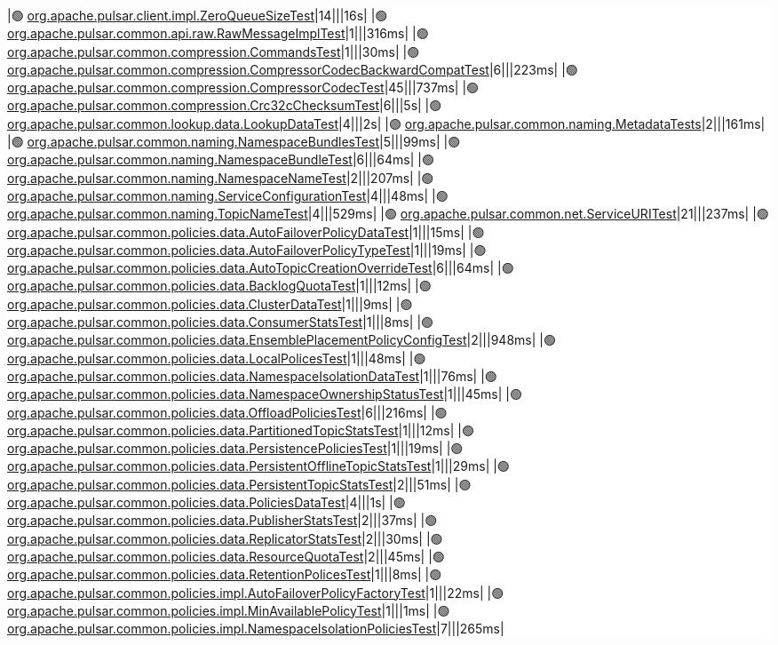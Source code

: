 |🟢 [org.apache.pulsar.client.impl.ZeroQueueSizeTest](#r0s68)|14|||16s|
|🟢 [org.apache.pulsar.common.api.raw.RawMessageImplTest](#r0s69)|1|||316ms|
|🟢 [org.apache.pulsar.common.compression.CommandsTest](#r0s70)|1|||30ms|
|🟢 [org.apache.pulsar.common.compression.CompressorCodecBackwardCompatTest](#r0s71)|6|||223ms|
|🟢 [org.apache.pulsar.common.compression.CompressorCodecTest](#r0s72)|45|||737ms|
|🟢 [org.apache.pulsar.common.compression.Crc32cChecksumTest](#r0s73)|6|||5s|
|🟢 [org.apache.pulsar.common.lookup.data.LookupDataTest](#r0s74)|4|||2s|
|🟢 [org.apache.pulsar.common.naming.MetadataTests](#r0s75)|2|||161ms|
|🟢 [org.apache.pulsar.common.naming.NamespaceBundlesTest](#r0s76)|5|||99ms|
|🟢 [org.apache.pulsar.common.naming.NamespaceBundleTest](#r0s77)|6|||64ms|
|🟢 [org.apache.pulsar.common.naming.NamespaceNameTest](#r0s78)|2|||207ms|
|🟢 [org.apache.pulsar.common.naming.ServiceConfigurationTest](#r0s79)|4|||48ms|
|🟢 [org.apache.pulsar.common.naming.TopicNameTest](#r0s80)|4|||529ms|
|🟢 [org.apache.pulsar.common.net.ServiceURITest](#r0s81)|21|||237ms|
|🟢 [org.apache.pulsar.common.policies.data.AutoFailoverPolicyDataTest](#r0s82)|1|||15ms|
|🟢 [org.apache.pulsar.common.policies.data.AutoFailoverPolicyTypeTest](#r0s83)|1|||19ms|
|🟢 [org.apache.pulsar.common.policies.data.AutoTopicCreationOverrideTest](#r0s84)|6|||64ms|
|🟢 [org.apache.pulsar.common.policies.data.BacklogQuotaTest](#r0s85)|1|||12ms|
|🟢 [org.apache.pulsar.common.policies.data.ClusterDataTest](#r0s86)|1|||9ms|
|🟢 [org.apache.pulsar.common.policies.data.ConsumerStatsTest](#r0s87)|1|||8ms|
|🟢 [org.apache.pulsar.common.policies.data.EnsemblePlacementPolicyConfigTest](#r0s88)|2|||948ms|
|🟢 [org.apache.pulsar.common.policies.data.LocalPolicesTest](#r0s89)|1|||48ms|
|🟢 [org.apache.pulsar.common.policies.data.NamespaceIsolationDataTest](#r0s90)|1|||76ms|
|🟢 [org.apache.pulsar.common.policies.data.NamespaceOwnershipStatusTest](#r0s91)|1|||45ms|
|🟢 [org.apache.pulsar.common.policies.data.OffloadPoliciesTest](#r0s92)|6|||216ms|
|🟢 [org.apache.pulsar.common.policies.data.PartitionedTopicStatsTest](#r0s93)|1|||12ms|
|🟢 [org.apache.pulsar.common.policies.data.PersistencePoliciesTest](#r0s94)|1|||19ms|
|🟢 [org.apache.pulsar.common.policies.data.PersistentOfflineTopicStatsTest](#r0s95)|1|||29ms|
|🟢 [org.apache.pulsar.common.policies.data.PersistentTopicStatsTest](#r0s96)|2|||51ms|
|🟢 [org.apache.pulsar.common.policies.data.PoliciesDataTest](#r0s97)|4|||1s|
|🟢 [org.apache.pulsar.common.policies.data.PublisherStatsTest](#r0s98)|2|||37ms|
|🟢 [org.apache.pulsar.common.policies.data.ReplicatorStatsTest](#r0s99)|2|||30ms|
|🟢 [org.apache.pulsar.common.policies.data.ResourceQuotaTest](#r0s100)|2|||45ms|
|🟢 [org.apache.pulsar.common.policies.data.RetentionPolicesTest](#r0s101)|1|||8ms|
|🟢 [org.apache.pulsar.common.policies.impl.AutoFailoverPolicyFactoryTest](#r0s102)|1|||22ms|
|🟢 [org.apache.pulsar.common.policies.impl.MinAvailablePolicyTest](#r0s103)|1|||1ms|
|🟢 [org.apache.pulsar.common.policies.impl.NamespaceIsolationPoliciesTest](#r0s104)|7|||265ms|